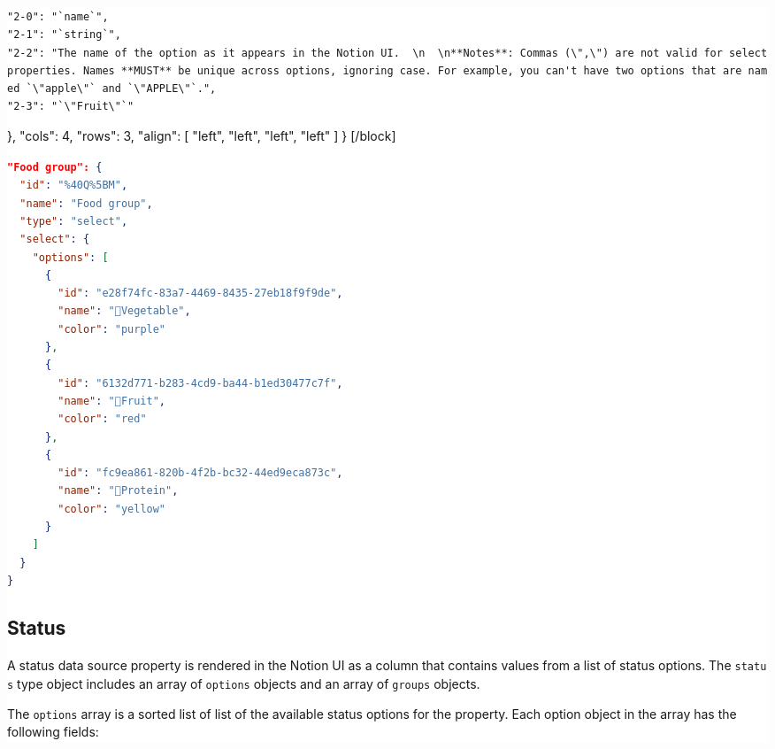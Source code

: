     "2-0": "`name`",
    "2-1": "`string`",
    "2-2": "The name of the option as it appears in the Notion UI.  \n  \n**Notes**: Commas (\",\") are not valid for select properties. Names **MUST** be unique across options, ignoring case. For example, you can't have two options that are named `\"apple\"` and `\"APPLE\"`.",
    "2-3": "`\"Fruit\"`"
  },
  "cols": 4,
  "rows": 3,
  "align": [
    "left",
    "left",
    "left",
    "left"
  ]
}
[/block]


```json Example select data source property object
"Food group": {
  "id": "%40Q%5BM",
  "name": "Food group",
  "type": "select",
  "select": {
    "options": [
      {
        "id": "e28f74fc-83a7-4469-8435-27eb18f9f9de",
        "name": "🥦Vegetable",
        "color": "purple"
      },
      {
        "id": "6132d771-b283-4cd9-ba44-b1ed30477c7f",
        "name": "🍎Fruit",
        "color": "red"
      },
      {
        "id": "fc9ea861-820b-4f2b-bc32-44ed9eca873c",
        "name": "💪Protein",
        "color": "yellow"
      }
    ]
  }
}
```

## Status

A status data source property is rendered in the Notion UI as a column that contains values from a list of status options. The `status` type object includes an array of `options` objects and an array of `groups` objects. 

The `options` array is a sorted list of list of the available status options for the property. Each option object in the array has the following fields: 
